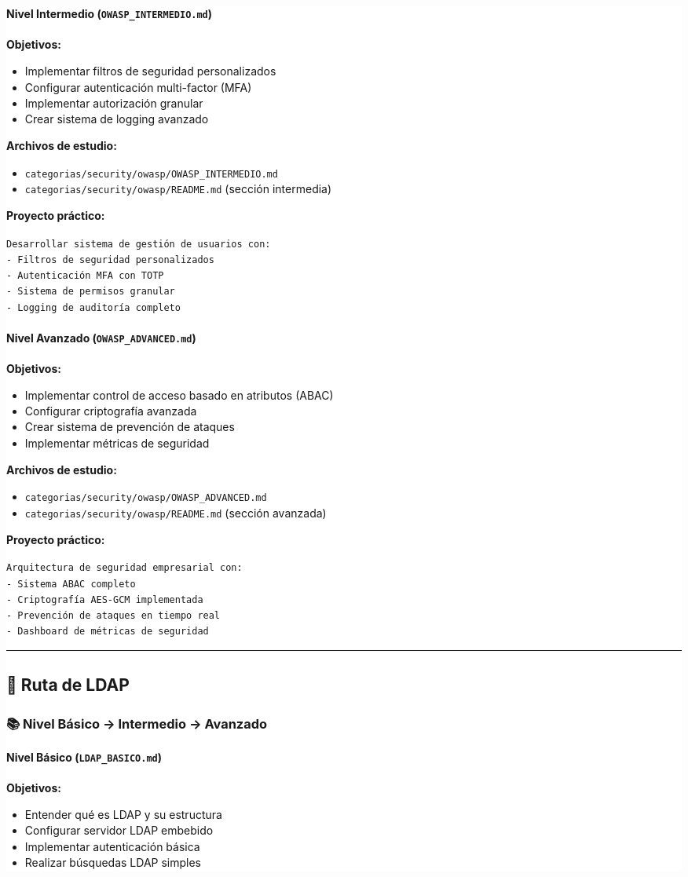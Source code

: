 #### **Nivel Intermedio** (`OWASP_INTERMEDIO.md`)
**Objetivos:**
- Implementar filtros de seguridad personalizados
- Configurar autenticación multi-factor (MFA)
- Implementar autorización granular
- Crear sistema de logging avanzado

**Archivos de estudio:**
- `categorias/security/owasp/OWASP_INTERMEDIO.md`
- `categorias/security/owasp/README.md` (sección intermedia)

**Proyecto práctico:**
```
Desarrollar sistema de gestión de usuarios con:
- Filtros de seguridad personalizados
- Autenticación MFA con TOTP
- Sistema de permisos granular
- Logging de auditoría completo
```

#### **Nivel Avanzado** (`OWASP_ADVANCED.md`)
**Objetivos:**
- Implementar control de acceso basado en atributos (ABAC)
- Configurar criptografía avanzada
- Crear sistema de prevención de ataques
- Implementar métricas de seguridad

**Archivos de estudio:**
- `categorias/security/owasp/OWASP_ADVANCED.md`
- `categorias/security/owasp/README.md` (sección avanzada)

**Proyecto práctico:**
```
Arquitectura de seguridad empresarial con:
- Sistema ABAC completo
- Criptografía AES-GCM implementada
- Prevención de ataques en tiempo real
- Dashboard de métricas de seguridad
```

---

## 🔐 Ruta de LDAP

### 📚 Nivel Básico → Intermedio → Avanzado

#### **Nivel Básico** (`LDAP_BASICO.md`)
**Objetivos:**
- Entender qué es LDAP y su estructura
- Configurar servidor LDAP embebido
- Implementar autenticación básica
- Realizar búsquedas LDAP simples
